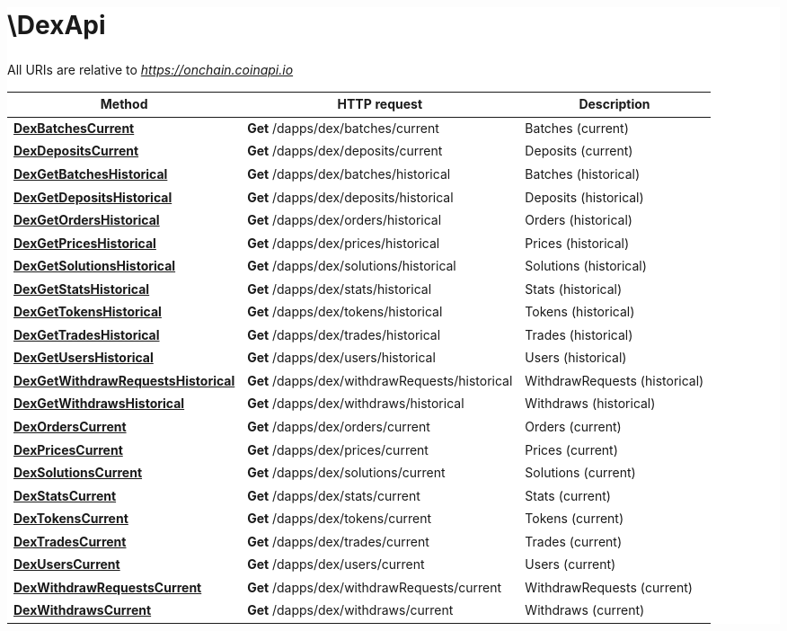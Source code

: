 # \DexApi

All URIs are relative to *https://onchain.coinapi.io*

Method | HTTP request | Description
------------- | ------------- | -------------
[**DexBatchesCurrent**](DexApi.md#DexBatchesCurrent) | **Get** /dapps/dex/batches/current | Batches (current)
[**DexDepositsCurrent**](DexApi.md#DexDepositsCurrent) | **Get** /dapps/dex/deposits/current | Deposits (current)
[**DexGetBatchesHistorical**](DexApi.md#DexGetBatchesHistorical) | **Get** /dapps/dex/batches/historical | Batches (historical)
[**DexGetDepositsHistorical**](DexApi.md#DexGetDepositsHistorical) | **Get** /dapps/dex/deposits/historical | Deposits (historical)
[**DexGetOrdersHistorical**](DexApi.md#DexGetOrdersHistorical) | **Get** /dapps/dex/orders/historical | Orders (historical)
[**DexGetPricesHistorical**](DexApi.md#DexGetPricesHistorical) | **Get** /dapps/dex/prices/historical | Prices (historical)
[**DexGetSolutionsHistorical**](DexApi.md#DexGetSolutionsHistorical) | **Get** /dapps/dex/solutions/historical | Solutions (historical)
[**DexGetStatsHistorical**](DexApi.md#DexGetStatsHistorical) | **Get** /dapps/dex/stats/historical | Stats (historical)
[**DexGetTokensHistorical**](DexApi.md#DexGetTokensHistorical) | **Get** /dapps/dex/tokens/historical | Tokens (historical)
[**DexGetTradesHistorical**](DexApi.md#DexGetTradesHistorical) | **Get** /dapps/dex/trades/historical | Trades (historical)
[**DexGetUsersHistorical**](DexApi.md#DexGetUsersHistorical) | **Get** /dapps/dex/users/historical | Users (historical)
[**DexGetWithdrawRequestsHistorical**](DexApi.md#DexGetWithdrawRequestsHistorical) | **Get** /dapps/dex/withdrawRequests/historical | WithdrawRequests (historical)
[**DexGetWithdrawsHistorical**](DexApi.md#DexGetWithdrawsHistorical) | **Get** /dapps/dex/withdraws/historical | Withdraws (historical)
[**DexOrdersCurrent**](DexApi.md#DexOrdersCurrent) | **Get** /dapps/dex/orders/current | Orders (current)
[**DexPricesCurrent**](DexApi.md#DexPricesCurrent) | **Get** /dapps/dex/prices/current | Prices (current)
[**DexSolutionsCurrent**](DexApi.md#DexSolutionsCurrent) | **Get** /dapps/dex/solutions/current | Solutions (current)
[**DexStatsCurrent**](DexApi.md#DexStatsCurrent) | **Get** /dapps/dex/stats/current | Stats (current)
[**DexTokensCurrent**](DexApi.md#DexTokensCurrent) | **Get** /dapps/dex/tokens/current | Tokens (current)
[**DexTradesCurrent**](DexApi.md#DexTradesCurrent) | **Get** /dapps/dex/trades/current | Trades (current)
[**DexUsersCurrent**](DexApi.md#DexUsersCurrent) | **Get** /dapps/dex/users/current | Users (current)
[**DexWithdrawRequestsCurrent**](DexApi.md#DexWithdrawRequestsCurrent) | **Get** /dapps/dex/withdrawRequests/current | WithdrawRequests (current)
[**DexWithdrawsCurrent**](DexApi.md#DexWithdrawsCurrent) | **Get** /dapps/dex/withdraws/current | Withdraws (current)
